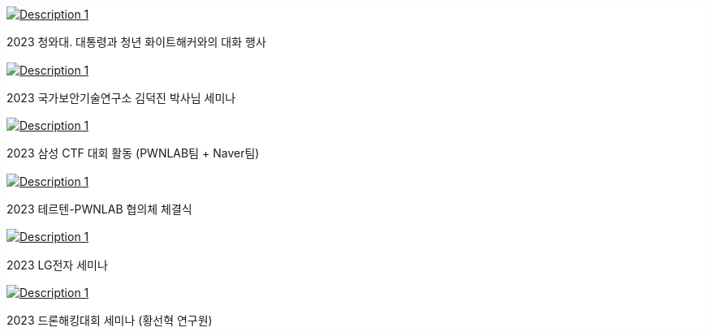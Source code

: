   <div class="col-sm-6 clearfix gallery-item">
    <div class="well">
      <a href="{{ site.url }}{{ site.baseurl }}/images/gal/a2.png" data-lightbox="gallery" class="gallery-link">
        <img src="{{ site.url }}{{ site.baseurl }}/images/gal/a2.png" class="img-responsive" width="100%" alt="Description 1">
      </a>
      <p>2023 청와대. 대통령과 청년 화이트해커와의 대화 행사</p>
    </div>
  </div>
  <div class="col-sm-6 clearfix gallery-item">
    <div class="well">
      <a href="{{ site.url }}{{ site.baseurl }}/images/gal/a8.png" data-lightbox="gallery" class="gallery-link">
        <img src="{{ site.url }}{{ site.baseurl }}/images/gal/a8.png" class="img-responsive" width="100%" alt="Description 1">
      </a>
      <p>2023 국가보안기술연구소 김덕진 박사님 세미나</p>
    </div>
  </div>
  <div class="col-sm-6 clearfix gallery-item">
    <div class="well">
      <a href="{{ site.url }}{{ site.baseurl }}/images/gal/a18.png" data-lightbox="gallery" class="gallery-link">
        <img src="{{ site.url }}{{ site.baseurl }}/images/gal/a18.png" class="img-responsive" width="100%" alt="Description 1">
      </a>
      <p>2023 삼성 CTF 대회 활동 (PWNLAB팀 + Naver팀)</p>
    </div>
  </div>
  <div class="col-sm-6 clearfix gallery-item">
    <div class="well">
      <a href="{{ site.url }}{{ site.baseurl }}/images/gal/a19.png" data-lightbox="gallery" class="gallery-link">
        <img src="{{ site.url }}{{ site.baseurl }}/images/gal/a19.png" class="img-responsive" width="100%" alt="Description 1">
      </a>
      <p>2023 테르텐-PWNLAB 협의체 체결식</p>
    </div>
  </div>
  <div class="col-sm-6 clearfix gallery-item">
    <div class="well">
      <a href="{{ site.url }}{{ site.baseurl }}/images/gal/a20.png" data-lightbox="gallery" class="gallery-link">
        <img src="{{ site.url }}{{ site.baseurl }}/images/gal/a20.png" class="img-responsive" width="100%" alt="Description 1">
      </a>
      <p>2023 LG전자 세미나</p>
    </div>
  </div>
  <div class="col-sm-6 clearfix gallery-item">
    <div class="well">
      <a href="{{ site.url }}{{ site.baseurl }}/images/gal/a21.png" data-lightbox="gallery" class="gallery-link">
        <img src="{{ site.url }}{{ site.baseurl }}/images/gal/a21.png" class="img-responsive" width="100%" alt="Description 1">
      </a>
      <p>2023 드론해킹대회 세미나 (황선혁 연구원)</p>
    </div>
  </div>
